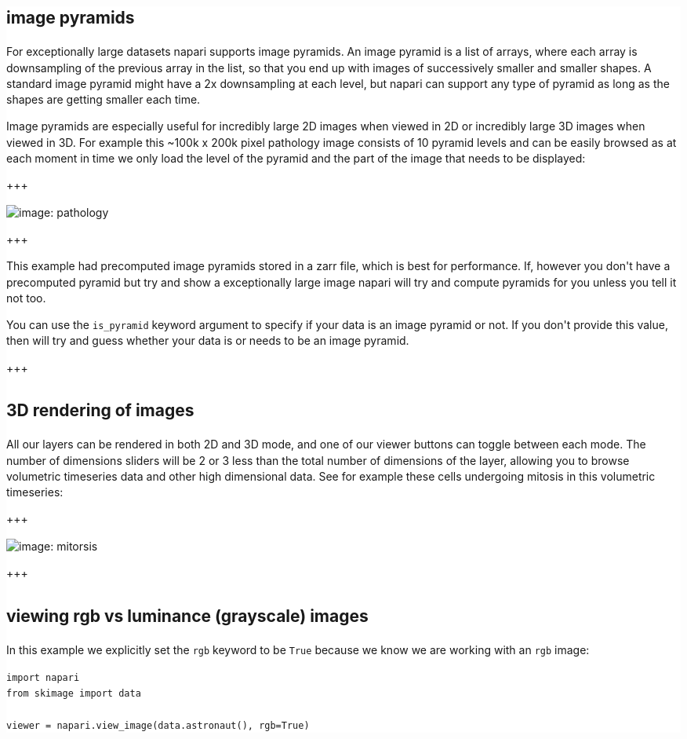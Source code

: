 ## image pyramids

For exceptionally large datasets napari supports image pyramids.
An image pyramid is a list of arrays, where each array is downsampling of the previous array in the list,
so that you end up with images of successively smaller and smaller shapes.
A standard image pyramid might have a 2x downsampling at each level,
but napari can support any type of pyramid as long as the shapes are getting smaller each time.

Image pyramids are especially useful for incredibly large 2D images when viewed in 2D or incredibly large 3D images when viewed in 3D.
For example this ~100k x 200k pixel pathology image consists of 10 pyramid levels
and can be easily browsed as at each moment in time
we only load the level of the pyramid and the part of the image that needs to be displayed:

+++

![image: pathology](../assets/tutorials/pathology.gif)

+++

This example had precomputed image pyramids stored in a zarr file, which is best for performance.
If, however you don't have a precomputed pyramid but try and show a exceptionally large image
napari will try and compute pyramids for you unless you tell it not too.

You can use the `is_pyramid` keyword argument to specify if your data is an image pyramid or not.
If you don't provide this value, then will try and guess whether your data is or needs to be an image pyramid.

+++

## 3D rendering of images

All our layers can be rendered in both 2D and 3D mode, and one of our viewer buttons can toggle between each mode.
The number of dimensions sliders will be 2 or 3 less than the total number of dimensions of the layer,
allowing you to browse volumetric timeseries data and other high dimensional data.
See for example these cells undergoing mitosis in this volumetric timeseries:

+++

![image: mitorsis](../assets/tutorials/mitosis.gif)

+++

## viewing rgb vs luminance (grayscale) images

In this example we explicitly set the `rgb` keyword to be `True`
because we know we are working with an `rgb` image:

```{code-cell} python
import napari
from skimage import data

viewer = napari.view_image(data.astronaut(), rgb=True)
```
